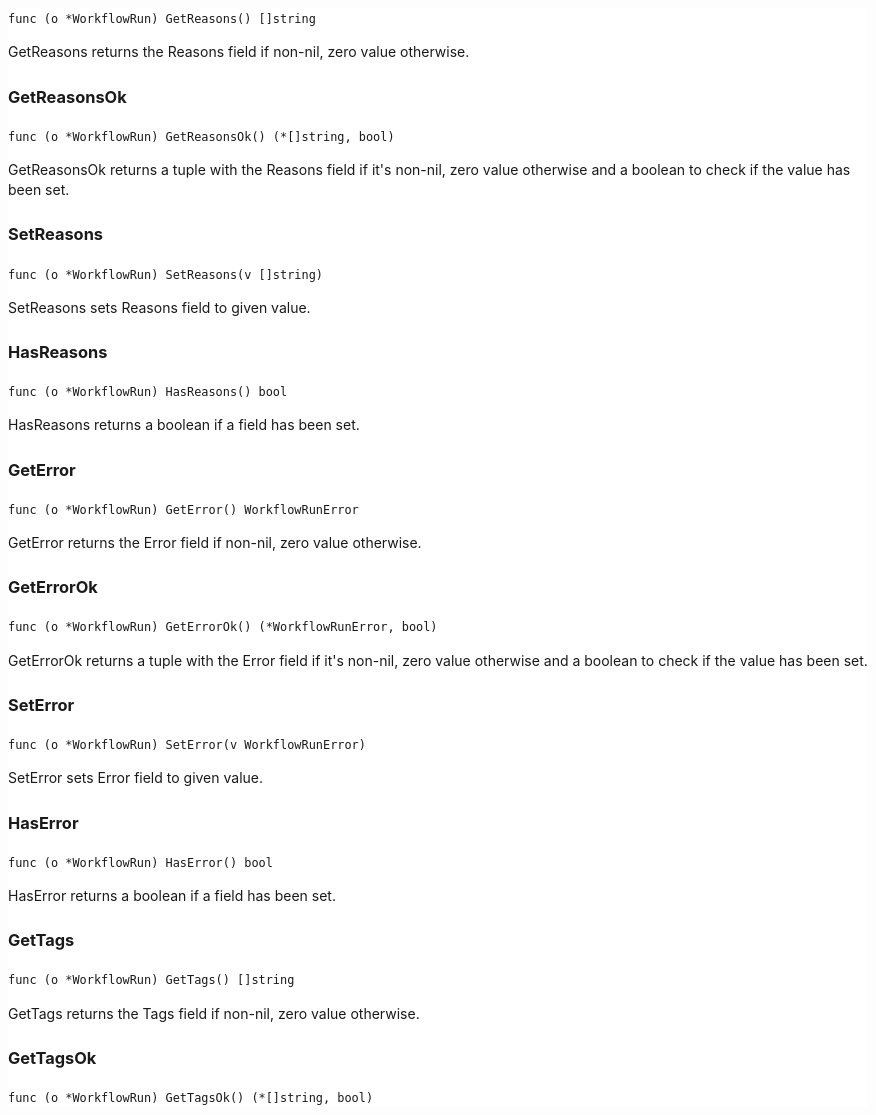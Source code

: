 `func (o *WorkflowRun) GetReasons() []string`

GetReasons returns the Reasons field if non-nil, zero value otherwise.

### GetReasonsOk

`func (o *WorkflowRun) GetReasonsOk() (*[]string, bool)`

GetReasonsOk returns a tuple with the Reasons field if it's non-nil, zero value otherwise
and a boolean to check if the value has been set.

### SetReasons

`func (o *WorkflowRun) SetReasons(v []string)`

SetReasons sets Reasons field to given value.

### HasReasons

`func (o *WorkflowRun) HasReasons() bool`

HasReasons returns a boolean if a field has been set.

### GetError

`func (o *WorkflowRun) GetError() WorkflowRunError`

GetError returns the Error field if non-nil, zero value otherwise.

### GetErrorOk

`func (o *WorkflowRun) GetErrorOk() (*WorkflowRunError, bool)`

GetErrorOk returns a tuple with the Error field if it's non-nil, zero value otherwise
and a boolean to check if the value has been set.

### SetError

`func (o *WorkflowRun) SetError(v WorkflowRunError)`

SetError sets Error field to given value.

### HasError

`func (o *WorkflowRun) HasError() bool`

HasError returns a boolean if a field has been set.

### GetTags

`func (o *WorkflowRun) GetTags() []string`

GetTags returns the Tags field if non-nil, zero value otherwise.

### GetTagsOk

`func (o *WorkflowRun) GetTagsOk() (*[]string, bool)`
